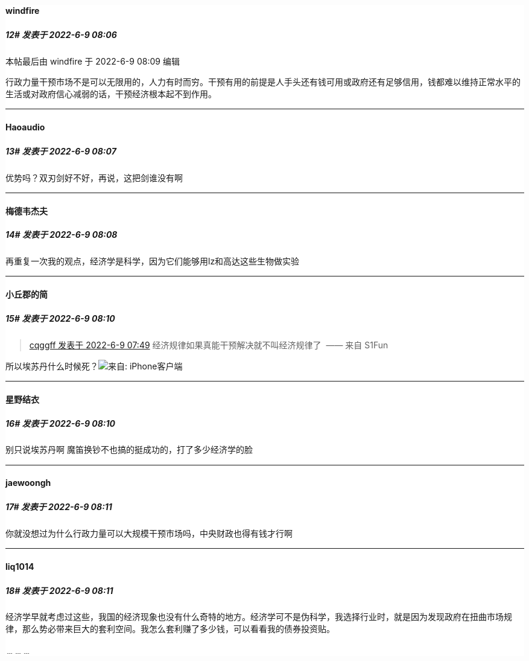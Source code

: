 ####  windfire  
##### 12#       发表于 2022-6-9 08:06

 本帖最后由 windfire 于 2022-6-9 08:09 编辑 

行政力量干预市场不是可以无限用的，人力有时而穷。干预有用的前提是人手头还有钱可用或政府还有足够信用，钱都难以维持正常水平的生活或对政府信心减弱的话，干预经济根本起不到作用。

*****

####  Haoaudio  
##### 13#       发表于 2022-6-9 08:07

优势吗？双刃剑好不好，再说，这把剑谁没有啊

*****

####  梅德韦杰夫  
##### 14#       发表于 2022-6-9 08:08

再重复一次我的观点，经济学是科学，因为它们能够用lz和高达这些生物做实验

*****

####  小丘郡的简  
##### 15#       发表于 2022-6-9 08:10

<blockquote><a href="httphttps://bbs.saraba1st.com/2b/forum.php?mod=redirect&amp;goto=findpost&amp;pid=56184379&amp;ptid=2074510" target="_blank"> cqggff 发表于 2022-6-9 07:49</a> 经济规律如果真能干预解决就不叫经济规律了  —— 来自 S1Fun </blockquote>
所以埃苏丹什么时候死？<img src="https://static.saraba1st.com/image/smiley/carton2017/001.png" referrerpolicy="no-referrer">来自: iPhone客户端

*****

####  星野结衣  
##### 16#       发表于 2022-6-9 08:10

别只说埃苏丹啊
魔笛换钞不也搞的挺成功的，打了多少经济学的脸

*****

####  jaewoongh  
##### 17#       发表于 2022-6-9 08:11

你就没想过为什么行政力量可以大规模干预市场吗，中央财政也得有钱才行啊

*****

####  liq1014  
##### 18#       发表于 2022-6-9 08:11

经济学早就考虑过这些，我国的经济现象也没有什么奇特的地方。经济学可不是伪科学，我选择行业时，就是因为发现政府在扭曲市场规律，那么势必带来巨大的套利空间。我怎么套利赚了多少钱，可以看看我的债券投资贴。

﹍﹍﹍
